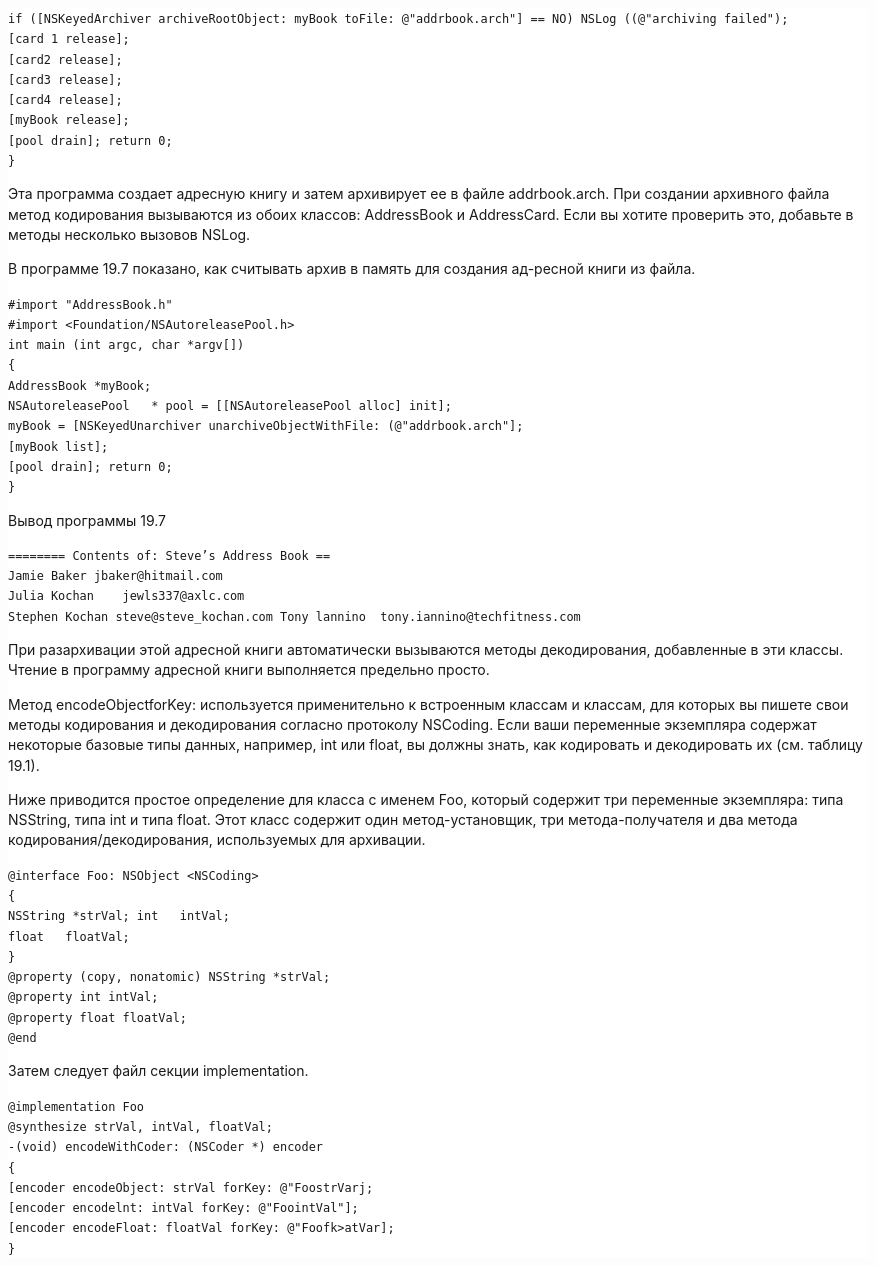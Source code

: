```
if ([NSKeyedArchiver archiveRootObject: myBook toFile: @"addrbook.arch"] == NO) NSLog ((@"archiving failed");
[card 1 release];
[card2 release];
[card3 release];
[card4 release];
[myBook release];
[pool drain]; return 0;
}
```
Эта программа создает адресную книгу и затем архивирует ее в файле addrbook.arch. При создании архивного файла метод кодирования вызываются из обоих классов: AddressBook и AddressCard. Если вы хотите проверить это, добавьте в методы несколько вызовов NSLog.

В программе 19.7 показано, как считывать архив в память для создания ад-ресной книги из файла.
```
#import "AddressBook.h"
#import <Foundation/NSAutoreleasePool.h>
int main (int argc, char *argv[])
{
AddressBook *myBook;
NSAutoreleasePool   * pool = [[NSAutoreleasePool alloc] init];
myBook = [NSKeyedUnarchiver unarchiveObjectWithFile: (@"addrbook.arch"];
[myBook list];
[pool drain]; return 0;
}
```
Вывод программы 19.7
```
======== Contents of: Steve’s Address Book ==
Jamie Baker jbaker@hitmail.com
Julia Kochan    jewls337@axlc.com
Stephen Kochan steve@steve_kochan.com Tony lannino  tony.iannino@techfitness.com
```
При разархивации этой адресной книги автоматически вызываются методы декодирования, добавленные в эти классы. Чтение в программу адресной книги выполняется предельно просто.

Метод encodeObjectforKey: используется применительно к встроенным классам и классам, для которых вы пишете свои методы кодирования и декодирования согласно протоколу NSCoding. Если ваши переменные экземпляра содержат некоторые базовые типы данных, например, int или float, вы должны знать, как кодировать и декодировать их (см. таблицу 19.1).

Ниже приводится простое определение для класса с именем Foo, который содержит три переменные экземпляра: типа NSString, типа int и типа float. Этот класс содержит один метод-установщик, три метода-получателя и два метода кодирования/декодирования, используемых для архивации.
```
@interface Foo: NSObject <NSCoding>
{
NSString *strVal; int   intVal;
float   floatVal;
}
@property (copy, nonatomic) NSString *strVal;
@property int intVal;
@property float floatVal;
@end
```
Затем следует файл секции implementation.
```
@implementation Foo
@synthesize strVal, intVal, floatVal;
-(void) encodeWithCoder: (NSCoder *) encoder
{
[encoder encodeObject: strVal forKey: @"FoostrVarj;
[encoder encodelnt: intVal forKey: @"FoointVal"];
[encoder encodeFloat: floatVal forKey: @"Foofk>atVar];
}
```